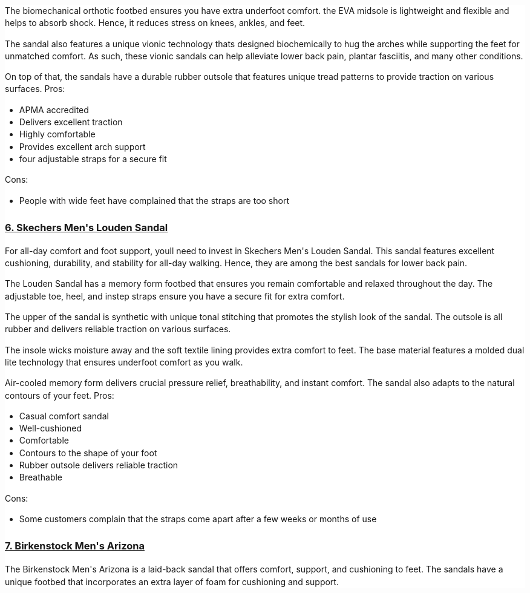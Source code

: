 The biomechanical orthotic footbed ensures you have extra underfoot comfort. the EVA midsole is lightweight and flexible and helps to absorb shock. Hence, it reduces stress on knees, ankles, and feet.

The sandal also features a unique vionic technology thats designed biochemically to hug the arches while supporting the feet for unmatched comfort. As such, these vionic sandals can help alleviate lower back pain, plantar fasciitis, and many other conditions.

On top of that, the sandals have a durable rubber outsole that features unique tread patterns to provide traction on various surfaces.
Pros:
- APMA accredited
- Delivers excellent traction
- Highly comfortable
- Provides excellent arch support
- four adjustable straps for a secure fit

Cons:
- People with wide feet have complained that the straps are too short

### [6. Skechers Men's Louden Sandal](https://www.amazon.com/dp/B014EBU9OM/?tag=p-policy-20)
For all-day comfort and foot support, youll need to invest in Skechers Men's Louden Sandal. This sandal features excellent cushioning, durability, and stability for all-day walking. Hence, they are among the best sandals for lower back pain.

The Louden Sandal has a memory form footbed that ensures you remain comfortable and relaxed throughout the day. The adjustable toe, heel, and instep straps ensure you have a secure fit for extra comfort.

The upper of the sandal is synthetic with unique tonal stitching that promotes the stylish look of the sandal. The outsole is all rubber and delivers reliable traction on various surfaces.

The insole wicks moisture away and the soft textile lining provides extra comfort to feet. The base material features a molded dual lite technology that ensures underfoot comfort as you walk.

Air-cooled memory form delivers crucial pressure relief, breathability, and instant comfort. The sandal also adapts to the natural contours of your feet.
Pros:
- Casual comfort sandal
- Well-cushioned
- Comfortable
- Contours to the shape of your foot
- Rubber outsole delivers reliable traction
- Breathable

Cons:
- Some customers complain that the straps come apart after a few weeks or months of use

### [7. Birkenstock Men's Arizona](https://www.amazon.com/dp/B000K0A4I8/?tag=p-policy-20)
The Birkenstock Men's Arizona is a laid-back sandal that offers comfort, support, and cushioning to feet. The sandals have a unique footbed that incorporates an extra layer of foam for cushioning and support.

